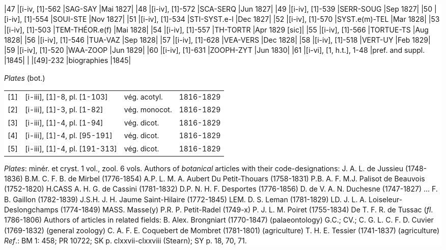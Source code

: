 |47	|\[i-iv, \[1\]-562	|SAG-SAY	|Mai 1827|
|48	|\[i-iv\], \[1\]-572	|SCA-SERQ	|Jun 1827|
|49	|\[i-iv\], \[1\]-539	|SERR-SOUG	|Sep 1827|
|50	|\[i-iv\], \[1\]-554	|SOUI-STE	|Nov 1827|
|51	|\[i-iv\], \[1\]-534	|STI-SYST.e-l	|Dec 1827|
|52	|\[i-iv\], \[1\]-570	|SYST.e(m)-TEL	|Mar 1828|
|53	|\[i-iv\], \[1\]-503	|TEM-THÉOR.e(f)	|Mai 1828|
|54	|\[i-iv\], \[1\]-557	|TH-TORTR	|Apr 1829 \[sic\]|
|55	|\[i-iv\], \[1\]-566	|TORTUE-TS	|Aug 1828|
|56	|\[i-iv\], \[1\]-546	|TUA-VAZ	|Sep 1828|
|57	|\[i-iv\], \[1\]-628	|VEA-VERS	|Dec 1828|
|58	|\[i-iv\], \[1\]-518	|VERT-UY	|Feb 1829|
|59	|\[i-iv\], \[1\]-520	|WAA-ZOOP	|Jun 1829|
|60	|\[i-iv\], \[1\]-631	|ZOOPH-ZYT	|Jun 1830|
|61	|\[i-vi\], \[1, h.t.\], 1-48	|pref. and suppl.	|1845|
|	|\[49\]-232	|biographies	|1845|

*Plates* (bot.)

| | | | |
|---	|---	|---	|---	|
|\[1\]	|\[i-iii\], \[1\]-8, pl. \[1-103\]	|vég. acotyl.	|1816-1829|
|\[2\]	|\[i-iii\], \[1\]-3, pl. \[1-82\]	|vég. monocot.	|1816-1829|
|\[3\]	|\[i-iii\], \[1\]-4, pl. \[1-94\]	|vég. dicot.	|1816-1829|
|\[4\]	|\[i-iii\], \[1\]-4, pl. \[95-191\]	|vég. dicot.	|1816-1829|
|\[5\]	|\[i-iii\], \[1\]-4, pl. \[191-313\]	|vég. dicot.	|1816-1829|

*Plates*: minér. et cryst. 1 vol., zool. 6 vols.
Authors of *botanical* articles with their code-designations:
J. A. L. de Jussieu (1748-1836)
B.M. C. F. B. de Mirbel (1776-1854)
A.P. L. M. A. Aubert Du Petit-Thouars (1758-1831)
P.B. A. F. M.J. Palisot de Beauvois (1752-1820)
H.CASS A. H. G. de Cassini (1781-1832)
D.P. N. H. F. Desportes (1776-1856)
D. de V. A. N. Duchesne (1747-1827)
... F. B. Gaillon (1782-1839)
J.S.H. J. H. Jaume Saint-Hilaire (1772-1845)
LEM. D. S. Leman (1781-1829)
LD. J. L. A. Loiseleur-Deslongchamps (1774-1849)
MASS. Masse(y)
P.R. P. Petit-Radel (1749-x)
P. J. L. M. Poiret (1755-1834)
De T. F. R. de Tussac (*fl*. 1786-1806)
Authors of articles in related fields:
B. Alex. Brongniart (1770-1847) (palaeontology)
G.C.; CV.; C. G. L. C. F. D. Cuvier (1769-1832) (general zoology)
C. A. F. E. Coquebert de Mombret (1781-1801) (agriculture)
T. H. E. Tessier (1741-1837) (agriculture)
*Ref*.: BM 1: 458; PR 10722; SK p. clxxvii-clxxviii (Stearn); SY p. 18, 70, 71.